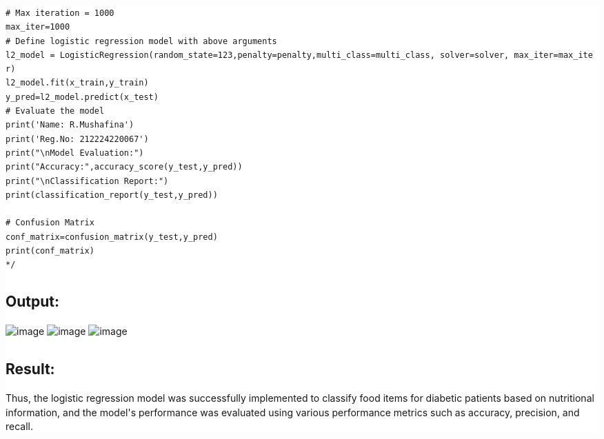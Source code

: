 ```
# Max iteration = 1000
max_iter=1000
# Define logistic regression model with above arguments 
l2_model = LogisticRegression(random_state=123,penalty=penalty,multi_class=multi_class, solver=solver, max_iter=max_iter)
l2_model.fit(x_train,y_train)
y_pred=l2_model.predict(x_test)
# Evaluate the model 
print('Name: R.Mushafina')
print('Reg.No: 212224220067')
print("\nModel Evaluation:")
print("Accuracy:",accuracy_score(y_test,y_pred))
print("\nClassification Report:")
print(classification_report(y_test,y_pred))

# Confusion Matrix 
conf_matrix=confusion_matrix(y_test,y_pred)
print(conf_matrix)
*/
```

## Output:
<img width="933" height="753" alt="image" src="https://github.com/user-attachments/assets/9639fcbb-a58c-4692-8733-51dcdac3c955" />
<img width="871" height="764" alt="image" src="https://github.com/user-attachments/assets/527f0800-9ad4-426d-84aa-e19a86232994" />
<img width="834" height="691" alt="image" src="https://github.com/user-attachments/assets/d77b3cfb-f92b-45c8-8130-822c1dfa081b" />




## Result:
Thus, the logistic regression model was successfully implemented to classify food items for diabetic patients based on nutritional information, and the model's performance was evaluated using various performance metrics such as accuracy, precision, and recall.
